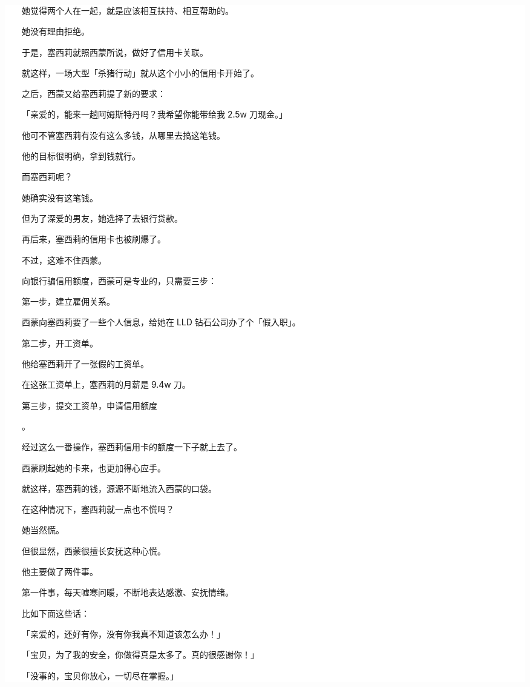 &emsp;&emsp;她觉得两个人在一起，就是应该相互扶持、相互帮助的。  
  
&emsp;&emsp;她没有理由拒绝。  
  
&emsp;&emsp;于是，塞西莉就照西蒙所说，做好了信用卡关联。  
  
&emsp;&emsp;就这样，一场大型「杀猪行动」就从这个小小的信用卡开始了。  
  
&emsp;&emsp;之后，西蒙又给塞西莉提了新的要求：  
  
&emsp;&emsp;「亲爱的，能来一趟阿姆斯特丹吗？我希望你能带给我 2.5w 刀现金。」  
  
&emsp;&emsp;他可不管塞西莉有没有这么多钱，从哪里去搞这笔钱。  
  
&emsp;&emsp;他的目标很明确，拿到钱就行。  
  
&emsp;&emsp;而塞西莉呢？  
  
&emsp;&emsp;她确实没有这笔钱。  
  
&emsp;&emsp;但为了深爱的男友，她选择了去银行贷款。  
  
&emsp;&emsp;再后来，塞西莉的信用卡也被刷爆了。  
  
&emsp;&emsp;不过，这难不住西蒙。  
  
&emsp;&emsp;向银行骗信用额度，西蒙可是专业的，只需要三步：  
  
&emsp;&emsp;第一步，建立雇佣关系。  
  
&emsp;&emsp;西蒙向塞西莉要了一些个人信息，给她在 LLD 钻石公司办了个「假入职」。  
  
&emsp;&emsp;第二步，开工资单。  
  
&emsp;&emsp;他给塞西莉开了一张假的工资单。  
  
&emsp;&emsp;在这张工资单上，塞西莉的月薪是 9.4w 刀。  
  
&emsp;&emsp;第三步，提交工资单，申请信用额度  
  
&emsp;&emsp;。  
  
&emsp;&emsp;经过这么一番操作，塞西莉信用卡的额度一下子就上去了。  
  
&emsp;&emsp;西蒙刷起她的卡来，也更加得心应手。  
  
&emsp;&emsp;就这样，塞西莉的钱，源源不断地流入西蒙的口袋。  
  
&emsp;&emsp;在这种情况下，塞西莉就一点也不慌吗？  
  
&emsp;&emsp;她当然慌。  
  
&emsp;&emsp;但很显然，西蒙很擅长安抚这种心慌。  
  
&emsp;&emsp;他主要做了两件事。  
  
&emsp;&emsp;第一件事，每天嘘寒问暖，不断地表达感激、安抚情绪。  
  
&emsp;&emsp;比如下面这些话：  
  
&emsp;&emsp;「亲爱的，还好有你，没有你我真不知道该怎么办！」  
  
&emsp;&emsp;「宝贝，为了我的安全，你做得真是太多了。真的很感谢你！」  
  
&emsp;&emsp;「没事的，宝贝你放心，一切尽在掌握。」  
  